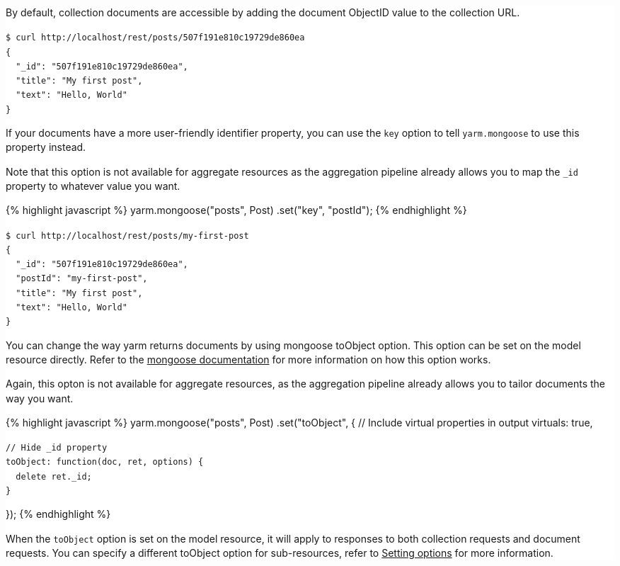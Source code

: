By default, collection documents are accessible by adding the document ObjectID value to the collection URL.

<div class="highlight"><pre><code><span class="p">$ curl http://localhost/rest/posts/507f191e810c19729de860ea</span>
{
  "_id": "507f191e810c19729de860ea",
  "title": "My first post",
  "text": "Hello, World"
}
</code></pre></div>

If your documents have a more user-friendly identifier property, you can use the `key` option to tell `yarm.mongoose` to use this property instead.

Note that this option is not available for aggregate resources as the aggregation pipeline already allows you to map the `_id` property to whatever value you want.

{% highlight javascript %}
yarm.mongoose("posts", Post)
  .set("key", "postId");
{% endhighlight %}

<div class="highlight"><pre><code><span class="p">$ curl http://localhost/rest/posts/my-first-post</span>
{
  "_id": "507f191e810c19729de860ea",
  "postId": "my-first-post",
  "title": "My first post",
  "text": "Hello, World"
}
</code></pre></div>

You can change the way yarm returns documents by using mongoose toObject option. This option can be set on the model resource directly.  Refer to the [mongoose documentation][mongoose-toobject] for more information on how this option works.

Again, this opton is not available for aggregate resources, as the aggregation pipeline already allows you to tailor documents the way you want.

{% highlight javascript %}
yarm.mongoose("posts", Post)
  .set("toObject", {
    // Include virtual properties in output
    virtuals: true,

    // Hide _id property
    toObject: function(doc, ret, options) {
      delete ret._id;
    }
  });
{% endhighlight %}

When the `toObject` option is set on the model resource, it will apply to responses to both collection requests and document requests.  You can specify a different toObject option for sub-resources, refer to [Setting options](doc-extending-resources.html#setting-options) for more information.


[mongoose-toobject]: http://mongoosejs.com/docs/api.html#document_Document-toObject